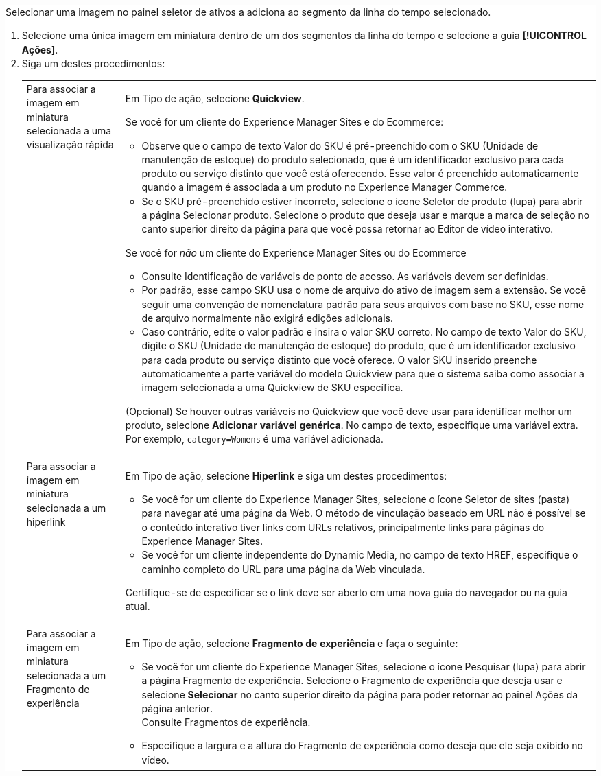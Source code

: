    Selecionar uma imagem no painel seletor de ativos a adiciona ao segmento da linha do tempo selecionado.

1. Selecione uma única imagem em miniatura dentro de um dos segmentos da linha do tempo e selecione a guia **[!UICONTROL Ações]**.
1. Siga um destes procedimentos:
   <table> 
    <tbody> 
      <tr> 
      <td>Para associar a imagem em miniatura selecionada a uma visualização rápida</td> 
      <td><p>Em Tipo de ação, selecione <strong>Quickview</strong>.</p> <p>Se você for um cliente do Experience Manager Sites e do Ecommerce:</p> 
       <ul> 
       <li>Observe que o campo de texto Valor do SKU é pré-preenchido com o SKU (Unidade de manutenção de estoque) do produto selecionado, que é um identificador exclusivo para cada produto ou serviço distinto que você está oferecendo. Esse valor é preenchido automaticamente quando a imagem é associada a um produto no Experience Manager Commerce.</li> 
       <li>Se o SKU pré-preenchido estiver incorreto, selecione o ícone Seletor de produto (lupa) para abrir a página Selecionar produto. Selecione o produto que deseja usar e marque a marca de seleção no canto superior direito da página para que você possa retornar ao Editor de vídeo interativo.</li> 
       </ul> <p> Se você for <em>não</em> um cliente do Experience Manager Sites ou do Ecommerce</p> 
       <ul> 
       <li>Consulte <a href="/help/assets/carousel-banners.md#identifying-hotspot-and-image-map-variables">Identificação de variáveis de ponto de acesso</a>. As variáveis devem ser definidas.  </li> 
       <li>Por padrão, esse campo SKU usa o nome de arquivo do ativo de imagem sem a extensão. Se você seguir uma convenção de nomenclatura padrão para seus arquivos com base no SKU, esse nome de arquivo normalmente não exigirá edições adicionais. </li> 
       <li>Caso contrário, edite o valor padrão e insira o valor SKU correto. No campo de texto Valor do SKU, digite o SKU (Unidade de manutenção de estoque) do produto, que é um identificador exclusivo para cada produto ou serviço distinto que você oferece. O valor SKU inserido preenche automaticamente a parte variável do modelo Quickview para que o sistema saiba como associar a imagem selecionada a uma Quickview de SKU específica.</li> 
       </ul> <p>(Opcional) Se houver outras variáveis no Quickview que você deve usar para identificar melhor um produto, selecione <strong>Adicionar variável genérica</strong>. No campo de texto, especifique uma variável extra. Por exemplo, <code>category=Womens</code> é uma variável adicionada.</p> <p> </p> </td> 
      </tr> 
      <tr> 
      <td>Para associar a imagem em miniatura selecionada a um hiperlink</td> 
      <td><p>Em Tipo de ação, selecione <strong>Hiperlink</strong> e siga um destes procedimentos:</p> 
       <ul> 
       <li>Se você for um cliente do Experience Manager Sites, selecione o ícone Seletor de sites (pasta) para navegar até uma página da Web. O método de vinculação baseado em URL não é possível se o conteúdo interativo tiver links com URLs relativos, principalmente links para páginas do Experience Manager Sites.</li> 
       <li>Se você for um cliente independente do Dynamic Media, no campo de texto HREF, especifique o caminho completo do URL para uma página da Web vinculada.</li> 
       </ul> <p>Certifique-se de especificar se o link deve ser aberto em uma nova guia do navegador ou na guia atual.</p> </td> 
      </tr> 
      <tr> 
      <td>Para associar a imagem em miniatura selecionada a um Fragmento de experiência</td> 
      <td><p>Em Tipo de ação, selecione <strong>Fragmento de experiência</strong> e faça o seguinte:<p> 
       <ul> 
       <li>Se você for um cliente do Experience Manager Sites, selecione o ícone Pesquisar (lupa) para abrir a página Fragmento de experiência. Selecione o Fragmento de experiência que deseja usar e selecione <strong>Selecionar </strong>no canto superior direito da página para poder retornar ao painel Ações da página anterior.<br /> Consulte <a href="/help/sites-authoring/experience-fragments.md">Fragmentos de experiência</a>.</li> 
      </ul> 
       <ul> 
       <li>Especifique a largura e a altura do Fragmento de experiência como deseja que ele seja exibido no vídeo.</li>